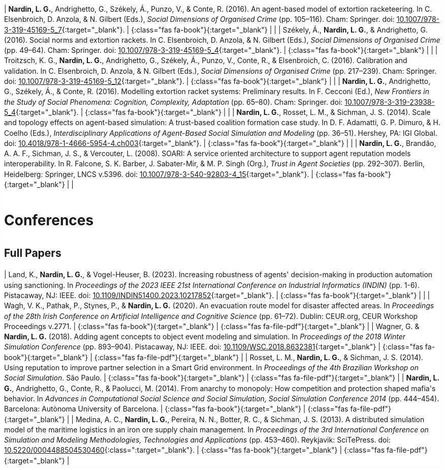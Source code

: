 | **Nardin, L. G.**, Andrighetto, G., Székely, Á., Punzo, V., & Conte, R. (2016). An agent-based model of extortion racketeering. In C. Elsenbroich, D. Anzola, & N. Gilbert (Eds.), _Social Dimensions of Organised Crime_ (pp. 105–116). Cham: Springer. doi: [10.1007/978-3-319-45169-5_7](https://doi.org/10.1007/978-3-319-45169-5_7){:target="_blank"}. | [](../data/chapters/nardinEtAl2016b-chapter.bib){:class="fas fa-book"}{:target="_blank"} | |
| Székely, Á., **Nardin, L. G.**, & Andrighetto, G. (2016). Social norms and extortion rackets. In C. Elsenbroich, D. Anzola, & N. Gilbert (Eds.), _Social Dimensions of Organised Crime_ (pp. 49–64). Cham: Springer. doi: [10.1007/978-3-319-45169-5_4](https://doi.org/10.1007/978-3-319-45169-5_4){:target="_blank"}. | [](../data/chapters/szekelyEtAl2016-chapter.bib){:class="fas fa-book"}{:target="_blank"} | |
| Troitzsch, K. G., **Nardin, L. G.**, Andrighetto, G., Székely, Á., Punzo, V., Conte, R., & Elsenbroich, C. (2016). Calibration and validation. In C. Elsenbroich, D. Anzola, & N. Gilbert (Eds.), _Social Dimensions of Organised Crime_ (pp. 217–239). Cham: Springer. doi: [10.1007/978-3-319-45169-5_12](https://doi.org/10.1007/978-3-319-45169-5_12){:target="_blank"}. | [](../data/chapters/troitzschEtAl2016-chapter.bib){:class="fas fa-book"}{:target="_blank"} | |
| **Nardin, L. G.**, Andrighetto, G., Székely, Á., & Conte, R. (2016). Modelling extortion racket systems: Preliminary results. In F. Cecconi (Ed.), _New Frontiers in the Study of Social Phenomena: Cognition, Complexity, Adaptation_ (pp. 65–80). Cham: Springer. doi: [10.1007/978-3-319-23938-5_4](https://doi.org/10.1007/978-3-319-23938-5_4){:target="_blank"}. | [](../data/chapters/nardinEtAl2016a-chapter.bib){:class="fas fa-book"}{:target="_blank"} | |
| **Nardin, L. G.**, Rosset, L. M., & Sichman, J. S. (2014). Scale and topology effects on agent-based simulation: A trust-based coalition formation case study. In D. F. Adamatti, G. P. Dimuro, & H. Coelho (Eds.), _Interdisciplinary Applications of Agent-Based Social Simulation and Modeling_ (pp. 36–51). Hershey, PA: IGI Global. doi: [10.4018/978-1-4666-5954-4.ch003](https://doi.org/10.4018/978-1-4666-5954-4.ch003){:target="_blank"}. | [](../data/chapters/nardinEtAl2014-absss.bib){:class="fas fa-book"}{:target="_blank"} | |
| **Nardin, L. G.**, Brandão, A. A. F., Sichman, J. S., & Vercouter, L. (2008). SOARI: A service oriented architecture to support agent reputation models interoperability. In R. Falcone, S. K. Barber, J. Sabater-Mir, & M. P. Singh (Org.), _Trust in Agent Societies_ (pp. 292–307). Berlin, Heidelberg: Springer, LNCS v.5396. doi: [10.1007/978-3-540-92803-4_15](https://doi.org/10.1007/978-3-540-92803-4_15){:target="_blank"}. | [](../data/chapters/nardinEtAl2008-lncs.bib){:class="fas fa-book"}{:target="_blank"} | |

# Conferences

## Full Papers

| Land, K., **Nardin, L. G.**, & Vogel-Heuser, B. (2023). Increasing robustness of agents' decision-making in production automation using sanctioning. In _Proceedings of the 2023 IEEE 21st International Conference on Industrial Informatics (INDIN)_ (pp. 1-6). Pistacaway, NJ: IEEE. doi: [10.1109/INDIN51400.2023.10217852](https://doi.org/10.1109/INDIN51400.2023.10217852){:target="_blank"}. | [](../data/conferences/full/landEtAl2023-indin.bib){:class="fas fa-book"}{:target="_blank"} | |
| Wagh, V. K., Pathak, P., Stynes, P., & **Nardin, L. G.** (2020). An evacuation route model for disaster affected areas. In _Proceedings of the 28th Irish Conference on Artificial Intelligence and Cognitive Science_ (pp. 61–72). Dublin: CEUR.org, CEUR Workshop Proceedings v.2771. | [](../data/conferences/full/waghEtAl2020-aics.bib){:class="fas fa-book"}{:target="_blank"} | [](../data/conferences/full/waghEtAl2020-aics.pdf){:class="fas fa-file-pdf"}{:target="_blank"} |
| Wagner, G. & **Nardin, L. G.** (2018). Adding agent concepts to object event modeling and simulation. In _Proceedings of the 2018 Winter Simulation Conference_ (pp. 893–904). Pistacaway, NJ: IEEE. doi: [10.1109/WSC.2018.8632381](https://doi.org/10.1109/WSC.2018.8632381){:target="_blank"} | [](../data/conferences/full/wagnerNardin2018-wsc.bib){:class="fas fa-book"}{:target="_blank"} | [](../data/conferences/full/wagnerNardin2018-wsc.pdf){:class="fas fa-file-pdf"}{:target="_blank"} |
| Rosset, L. M., **Nardin, L. G.**, & Sichman, J. S. (2014). Using reputation to improve partner selection in a Smart Grid environment. In _Proceedings of the 4th Brazilian Workshop on Social Simulation_. São Paulo. | [](../data/conferences/full/rossetEtAl2014-bwss.bib){:class="fas fa-book"}{:target="_blank"} | [](../data/conferences/full/rossetEtAl2014-bwss.pdf){:class="fas fa-file-pdf"}{:target="_blank"} |
| **Nardin, L. G.**, Andrighetto, G., Conte, R., & Paolucci, M. (2014). From anarchy to monopoly: How competition and protection shaped mafia's behavior. In _Advances in Computational Social Science and Social Simulation, Social Simulation Conference 2014_ (pp. 444–454). Barcelona: Autònoma University of Barcelona. | [](../data/conferences/full/nardinEtAl2014-essa.bib){:class="fas fa-book"}{:target="_blank"} | [](../data/conferences/full/nardinEtAl2014-essa.pdf){:class="fas fa-file-pdf"}{:target="_blank"} |
| Medina, A. C., **Nardin, L. G.**, Pereira, N. N., Botter, R. C., & Sichman, J. S. (2013). A distributed simulation model of the maritime logistics in an iron ore supply chain management. In _Proceedings of the 3rd International Conference on Simulation and Modeling Methodologies, Technologies and Applications_ (pp. 453–460). Reykjavik: SciTePress. doi: [10.5220/0004488504530460](https://doi.org/10.5220/0004488504530460){:class=":target="_blank"}. | [](../data/conferences/full/medinaEtAl2013-simultech.bib){:class="fas fa-book"}{:target="_blank"} | [](../data/conferences/full/medinaEtAl2013-simultech.pdf){:class="fas fa-file-pdf"}{:target="_blank"} |